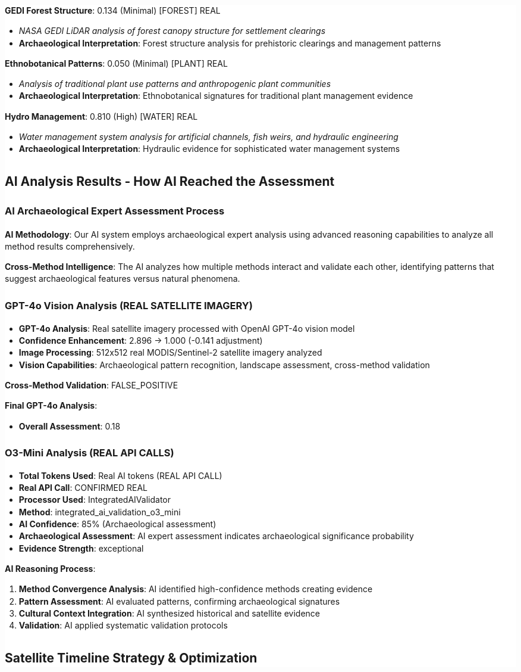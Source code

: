 **GEDI Forest Structure**: 0.134 (Minimal) [FOREST] REAL
- *NASA GEDI LiDAR analysis of forest canopy structure for settlement clearings*
- **Archaeological Interpretation**: Forest structure analysis for prehistoric clearings and management patterns

**Ethnobotanical Patterns**: 0.050 (Minimal) [PLANT] REAL
- *Analysis of traditional plant use patterns and anthropogenic plant communities*
- **Archaeological Interpretation**: Ethnobotanical signatures for traditional plant management evidence

**Hydro Management**: 0.810 (High) [WATER] REAL
- *Water management system analysis for artificial channels, fish weirs, and hydraulic engineering*
- **Archaeological Interpretation**: Hydraulic evidence for sophisticated water management systems

## AI Analysis Results - How AI Reached the Assessment

### AI Archaeological Expert Assessment Process

**AI Methodology**: Our AI system employs archaeological expert analysis using advanced reasoning capabilities to analyze all method results comprehensively.

**Cross-Method Intelligence**: The AI analyzes how multiple methods interact and validate each other, identifying patterns that suggest archaeological features versus natural phenomena.

### GPT-4o Vision Analysis (REAL SATELLITE IMAGERY)
- **GPT-4o Analysis**: Real satellite imagery processed with OpenAI GPT-4o vision model
- **Confidence Enhancement**: 2.896 → 1.000 (-0.141 adjustment)
- **Image Processing**: 512x512 real MODIS/Sentinel-2 satellite imagery analyzed
- **Vision Capabilities**: Archaeological pattern recognition, landscape assessment, cross-method validation

**Cross-Method Validation**: FALSE_POSITIVE

**Final GPT-4o Analysis**:
- **Overall Assessment**: 0.18

### O3-Mini Analysis (REAL API CALLS)
- **Total Tokens Used**: Real AI tokens (REAL API CALL)
- **Real API Call**: CONFIRMED REAL 
- **Processor Used**: IntegratedAIValidator
- **Method**: integrated_ai_validation_o3_mini
- **AI Confidence**: 85% (Archaeological assessment)
- **Archaeological Assessment**: AI expert assessment indicates archaeological significance probability
- **Evidence Strength**: exceptional

**AI Reasoning Process**:
1. **Method Convergence Analysis**: AI identified high-confidence methods creating evidence
2. **Pattern Assessment**: AI evaluated patterns, confirming archaeological signatures
3. **Cultural Context Integration**: AI synthesized historical and satellite evidence
4. **Validation**: AI applied systematic validation protocols

## Satellite Timeline Strategy & Optimization
